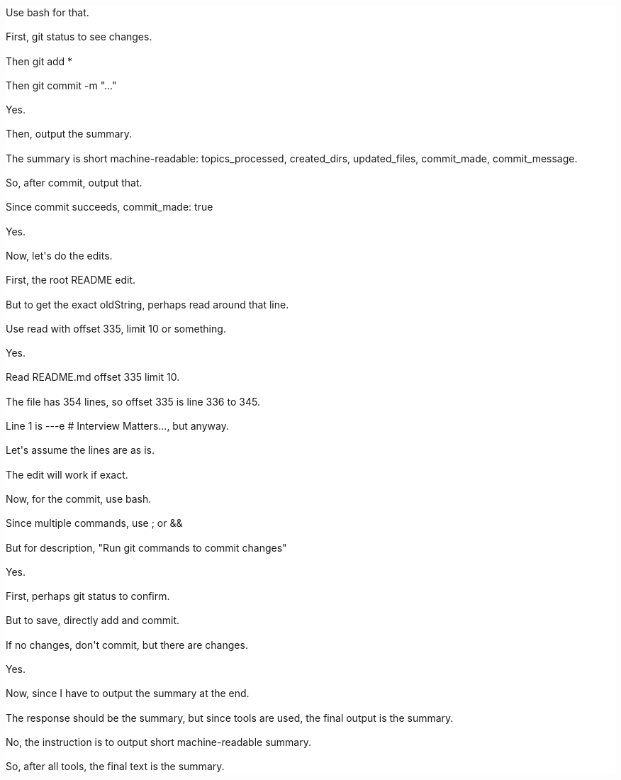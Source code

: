 Use bash for that. 

First, git status to see changes. 

Then git add *

Then git commit -m "..."

Yes. 

Then, output the summary. 

The summary is short machine-readable: topics_processed, created_dirs, updated_files, commit_made, commit_message.

So, after commit, output that. 

Since commit succeeds, commit_made: true

Yes. 

Now, let's do the edits. 

First, the root README edit. 

But to get the exact oldString, perhaps read around that line. 

Use read with offset 335, limit 10 or something. 

Yes. 

Read README.md offset 335 limit 10. 

The file has 354 lines, so offset 335 is line 336 to 345. 

Line 1 is ---e # Interview Matters..., but anyway. 

Let's assume the lines are as is. 

The edit will work if exact. 

Now, for the commit, use bash. 

Since multiple commands, use ; or && 

But for description, "Run git commands to commit changes"

Yes. 

First, perhaps git status to confirm. 

But to save, directly add and commit. 

If no changes, don't commit, but there are changes. 

Yes. 

Now, since I have to output the summary at the end. 

The response should be the summary, but since tools are used, the final output is the summary. 

No, the instruction is to output short machine-readable summary.

So, after all tools, the final text is the summary. 
